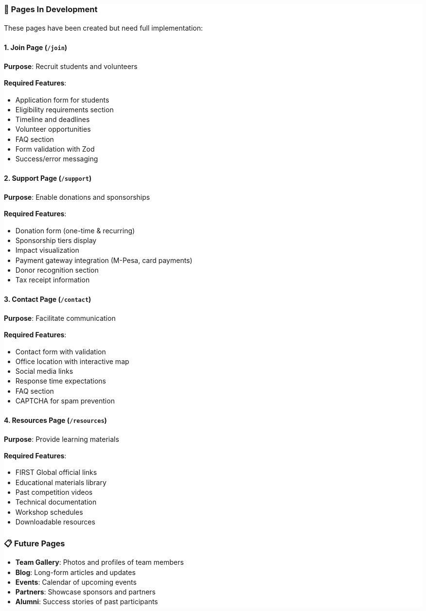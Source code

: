 ### 🚧 Pages In Development

These pages have been created but need full implementation:

#### 1. Join Page (`/join`)
**Purpose**: Recruit students and volunteers

**Required Features**:
- Application form for students
- Eligibility requirements section
- Timeline and deadlines
- Volunteer opportunities
- FAQ section
- Form validation with Zod
- Success/error messaging

#### 2. Support Page (`/support`)
**Purpose**: Enable donations and sponsorships

**Required Features**:
- Donation form (one-time & recurring)
- Sponsorship tiers display
- Impact visualization
- Payment gateway integration (M-Pesa, card payments)
- Donor recognition section
- Tax receipt information

#### 3. Contact Page (`/contact`)
**Purpose**: Facilitate communication

**Required Features**:
- Contact form with validation
- Office location with interactive map
- Social media links
- Response time expectations
- FAQ section
- CAPTCHA for spam prevention

#### 4. Resources Page (`/resources`)
**Purpose**: Provide learning materials

**Required Features**:
- FIRST Global official links
- Educational materials library
- Past competition videos
- Technical documentation
- Workshop schedules
- Downloadable resources

### 📋 Future Pages

- **Team Gallery**: Photos and profiles of team members
- **Blog**: Long-form articles and updates
- **Events**: Calendar of upcoming events
- **Partners**: Showcase sponsors and partners
- **Alumni**: Success stories of past participants
